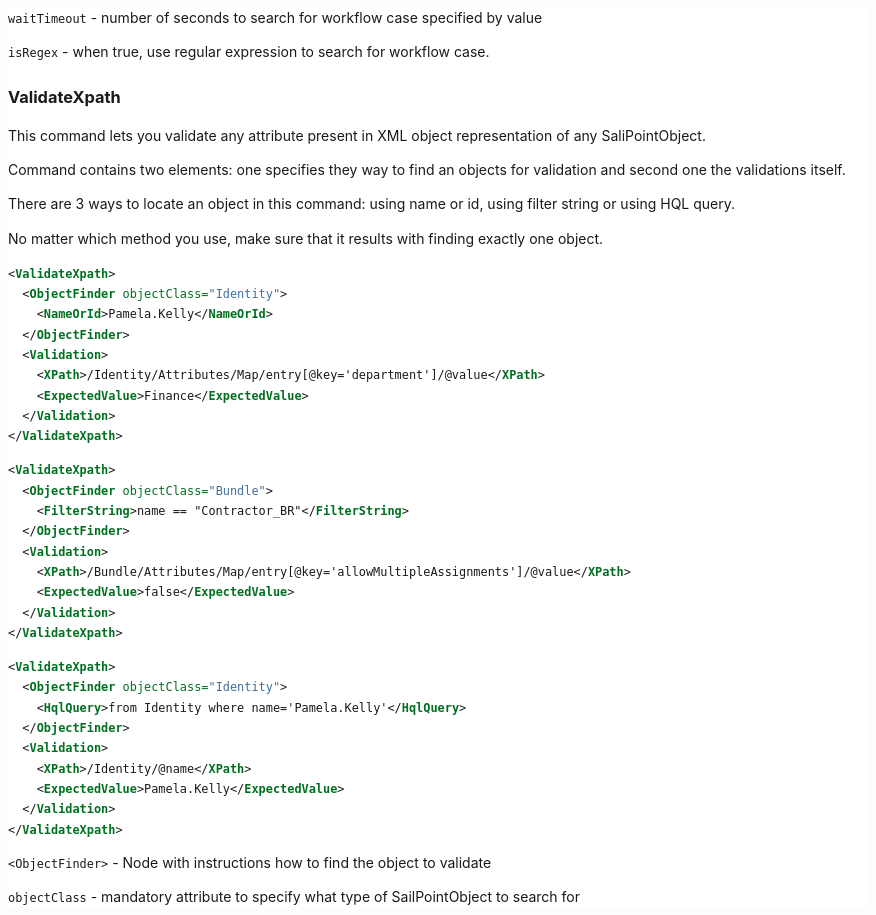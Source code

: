 `waitTimeout` - number of seconds to search for workflow case specified by value

`isRegex` - when true, use regular expression to search for workflow case.

### ValidateXpath

This command lets you validate any attribute present in XML object representation of any SaliPointObject.

Command contains two elements: one specifies they way to find an objects for validation and second one the validations itself.

There are 3 ways to locate an object in this command: using name or id, using filter string or using HQL query.

No matter which method you use, make sure that it results with finding exactly one object.

```xml
<ValidateXpath>
  <ObjectFinder objectClass="Identity">
    <NameOrId>Pamela.Kelly</NameOrId>
  </ObjectFinder>
  <Validation>
    <XPath>/Identity/Attributes/Map/entry[@key='department']/@value</XPath>
	<ExpectedValue>Finance</ExpectedValue>
  </Validation>
</ValidateXpath>
```

```xml
<ValidateXpath>
  <ObjectFinder objectClass="Bundle">
    <FilterString>name == "Contractor_BR"</FilterString>
  </ObjectFinder>
  <Validation>
    <XPath>/Bundle/Attributes/Map/entry[@key='allowMultipleAssignments']/@value</XPath>
	<ExpectedValue>false</ExpectedValue>
  </Validation>
</ValidateXpath>
```

```xml
<ValidateXpath>
  <ObjectFinder objectClass="Identity">
    <HqlQuery>from Identity where name='Pamela.Kelly'</HqlQuery>
  </ObjectFinder>
  <Validation>
    <XPath>/Identity/@name</XPath>
    <ExpectedValue>Pamela.Kelly</ExpectedValue>
  </Validation>
</ValidateXpath>
```

`<ObjectFinder>` - Node with instructions how to find the object to validate

`objectClass` - mandatory attribute to specify what type of SailPointObject to search for
